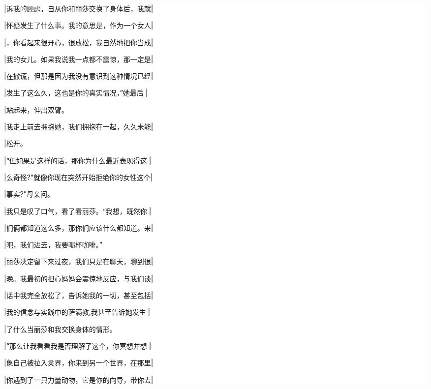|诉我的顾虑，自从你和丽莎交换了身体后，我就|

|怀疑发生了什么事。我的意思是，作为一个女人|

|，你看起来很开心，很放松，我自然地把你当成|

|我的女儿。如果我说我一点都不震惊，那一定是|

|在撒谎，但那是因为我没有意识到这种情况已经|

|发生了这么久，这也是你的真实情况，”她最后 |

|站起来，伸出双臂。

|我走上前去拥抱她，我们拥抱在一起，久久未能|

|松开。

|“但如果是这样的话，那你为什么最近表现得这 |

|么奇怪?”就像你现在突然开始拒绝你的女性这个|

|事实?”母亲问。

|我只是叹了口气，看了看丽莎。“我想，既然你 |

|们俩都知道这么多，那你们应该什么都知道。来|

|吧，我们进去，我要喝杯咖啡。”

|丽莎决定留下来过夜，我们只是在聊天，聊到很|

|晚。我最初的担心妈妈会震惊地反应，与我们谈|

|话中我完全放松了，告诉她我的一切，甚至包括|

|我的信念与实践中的萨满教,我甚至告诉她发生 |

|了什么当丽莎和我交换身体的情形。

|“那么让我看看我是否理解了这个，你冥想并想 |

|象自己被拉入灵界，你来到另一个世界，在那里|

|你遇到了一只力量动物，它是你的向导，带你去|
